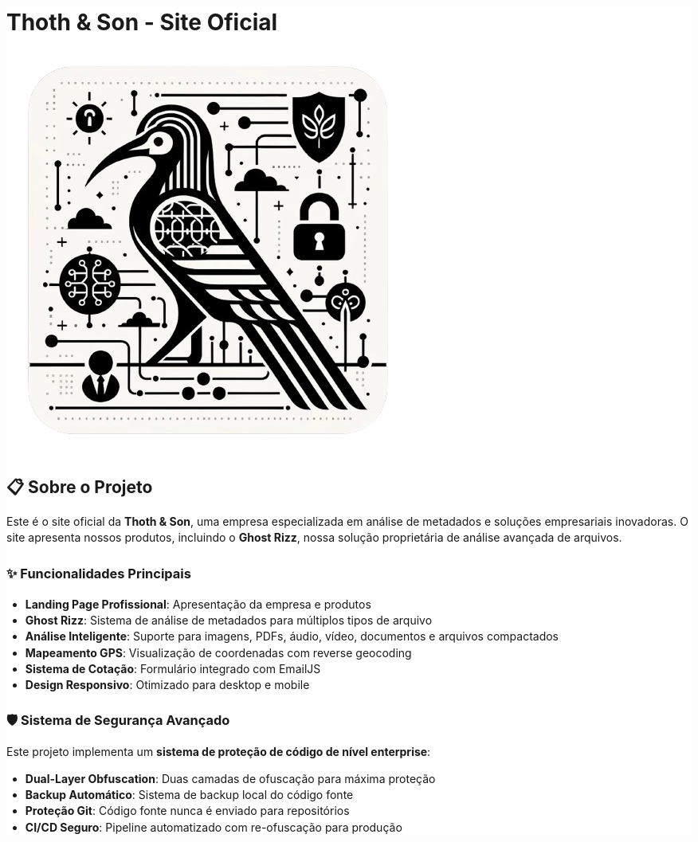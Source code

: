# Thoth & Son - Site Oficial

![Thoth & Son Logo](assets/logo.png)

## 📋 Sobre o Projeto

Este é o site oficial da **Thoth & Son**, uma empresa especializada em análise de metadados e soluções empresariais inovadoras. O site apresenta nossos produtos, incluindo o **Ghost Rizz**, nossa solução proprietária de análise avançada de arquivos.

### ✨ Funcionalidades Principais

- **Landing Page Profissional**: Apresentação da empresa e produtos
- **Ghost Rizz**: Sistema de análise de metadados para múltiplos tipos de arquivo
- **Análise Inteligente**: Suporte para imagens, PDFs, áudio, vídeo, documentos e arquivos compactados
- **Mapeamento GPS**: Visualização de coordenadas com reverse geocoding
- **Sistema de Cotação**: Formulário integrado com EmailJS
- **Design Responsivo**: Otimizado para desktop e mobile

### 🛡️ Sistema de Segurança Avançado

Este projeto implementa um **sistema de proteção de código de nível enterprise**:

- **Dual-Layer Obfuscation**: Duas camadas de ofuscação para máxima proteção
- **Backup Automático**: Sistema de backup local do código fonte
- **Proteção Git**: Código fonte nunca é enviado para repositórios
- **CI/CD Seguro**: Pipeline automatizado com re-ofuscação para produção
